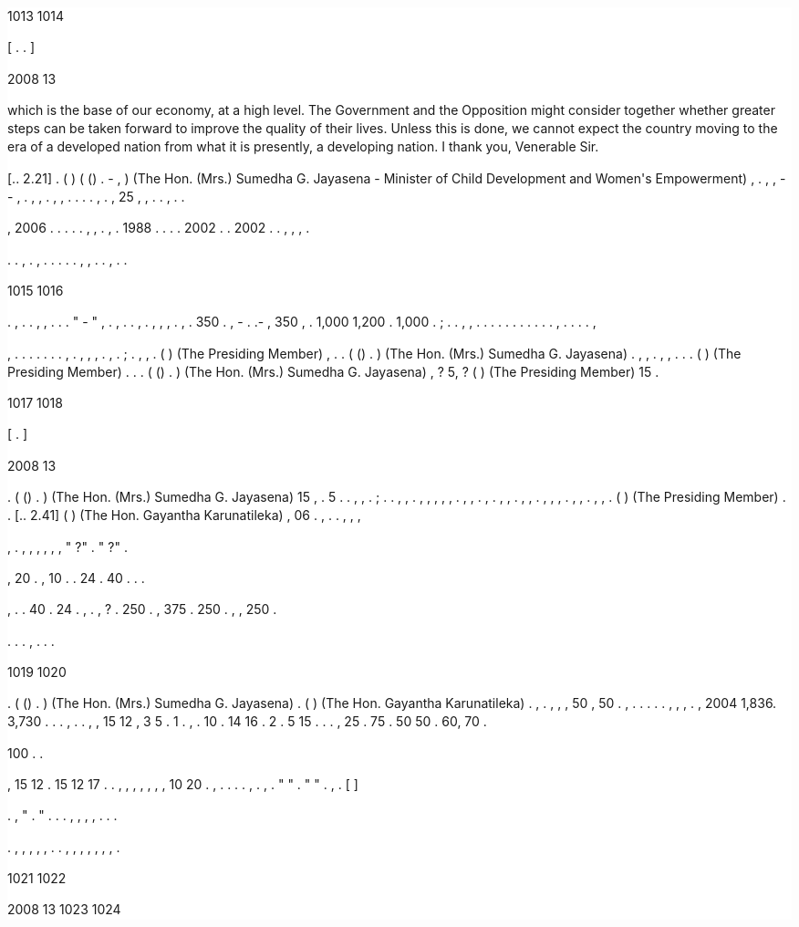 1013 1014

[ . . ]

2008 13

which is the base of our economy, at a high level. The Government and the Opposition might consider together whether greater steps can be taken forward to improve the quality of their lives. Unless this is done, we cannot expect the country moving to the era of a developed nation from what it is presently, a developing nation. I thank you, Venerable Sir.

[.. 2.21] . ( ) ( () . - , ) (The Hon. (Mrs.) Sumedha G. Jayasena - Minister of Child Development and Women's Empowerment) , . , , - - , . , , . , , . . . . , . , 25 , , . . , . .

, 2006 . . . . . , , . , . 1988 . . . . 2002 . . 2002 . . , , , .

. . , . , . . . . . , , . . , . .

1015 1016

. , . . , , . . . " - " , . , . . , . , , , . , . 350 . , - . .- , 350 , . 1,000 1,200 . 1,000 . ; . . , , . . . . . . . . . . . , . . . . ,

, . . . . . . . , . , , , . , . ; . , , . ( ) (The Presiding Member) , . . ( () . ) (The Hon. (Mrs.) Sumedha G. Jayasena) . , , . , , . . . ( ) (The Presiding Member) . . . ( () . ) (The Hon. (Mrs.) Sumedha G. Jayasena) , ? 5, ? ( ) (The Presiding Member) 15 .

1017 1018

[ . ]

2008 13

. ( () . ) (The Hon. (Mrs.) Sumedha G. Jayasena) 15 , . 5 . . , , . ; . . , , . , , , , , . , , . , . , , . , , . , , , . , , . , , . ( ) (The Presiding Member) . . [.. 2.41] ( ) (The Hon. Gayantha Karunatileka) , 06 . , . . , , ,

, . , , , , , , " ?" . " ?" .

, 20 . , 10 . . 24 . 40 . . .

, . . 40 . 24 . , . , ? . 250 . , 375 . 250 . , , 250 .

. . . , . . .

1019 1020

. ( () . ) (The Hon. (Mrs.) Sumedha G. Jayasena) . ( ) (The Hon. Gayantha Karunatileka) . , . , , , 50 , 50 . , . . . . . , , , . , 2004 1,836. 3,730 . . . , . . , , 15 12 , 3 5 . 1 . , . 10 . 14 16 . 2 . 5 15 . . . , 25 . 75 . 50 50 . 60, 70 .

100 . .

, 15 12 . 15 12 17 . . , , , , , , , 10 20 . , . . . . , . , . " " . " " . , . [ ]

. , " . " . . . , , , , . . .

. , , , , , . . , , , , , , , .

1021 1022

2008 13 1023 1024
